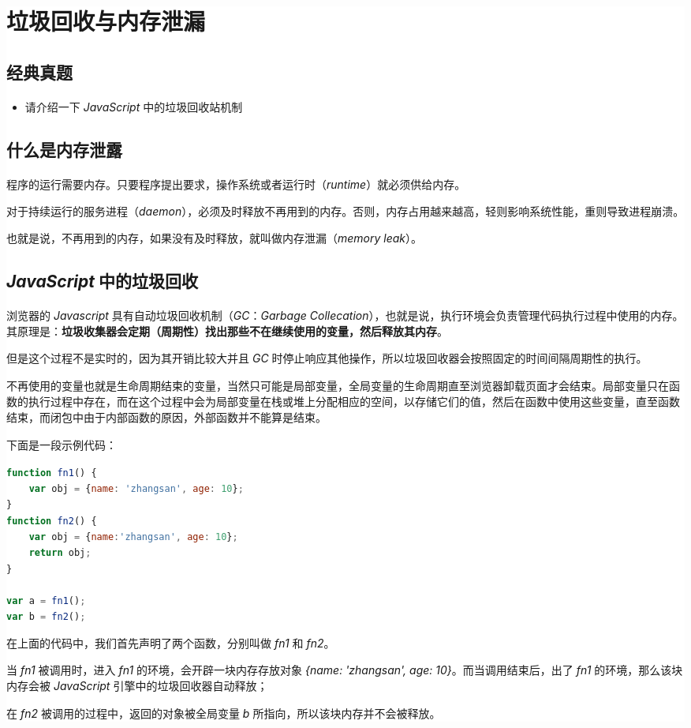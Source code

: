 # 垃圾回收与内存泄漏



## 经典真题



- 请介绍一下 *JavaScript* 中的垃圾回收站机制



## 什么是内存泄露



程序的运行需要内存。只要程序提出要求，操作系统或者运行时（*runtime*）就必须供给内存。

对于持续运行的服务进程（*daemon*），必须及时释放不再用到的内存。否则，内存占用越来越高，轻则影响系统性能，重则导致进程崩溃。

也就是说，不再用到的内存，如果没有及时释放，就叫做内存泄漏（*memory leak*）。



## *JavaScript* 中的垃圾回收



浏览器的 *Javascript* 具有自动垃圾回收机制（*GC*：*Garbage Collecation*），也就是说，执行环境会负责管理代码执行过程中使用的内存。其原理是：**垃圾收集器会定期（周期性）找出那些不在继续使用的变量，然后释放其内存**。

但是这个过程不是实时的，因为其开销比较大并且 *GC* 时停止响应其他操作，所以垃圾回收器会按照固定的时间间隔周期性的执行。

不再使用的变量也就是生命周期结束的变量，当然只可能是局部变量，全局变量的生命周期直至浏览器卸载页面才会结束。局部变量只在函数的执行过程中存在，而在这个过程中会为局部变量在栈或堆上分配相应的空间，以存储它们的值，然后在函数中使用这些变量，直至函数结束，而闭包中由于内部函数的原因，外部函数并不能算是结束。



下面是一段示例代码：

```js
function fn1() {
    var obj = {name: 'zhangsan', age: 10};
}
function fn2() {
    var obj = {name:'zhangsan', age: 10};
    return obj;
}

var a = fn1();
var b = fn2();
```

在上面的代码中，我们首先声明了两个函数，分别叫做 *fn1* 和 *fn2*。

当 *fn1* 被调用时，进入 *fn1* 的环境，会开辟一块内存存放对象 *{name: 'zhangsan', age: 10}*。而当调用结束后，出了 *fn1* 的环境，那么该块内存会被  *JavaScript* 引擎中的垃圾回收器自动释放；

在 *fn2* 被调用的过程中，返回的对象被全局变量 *b* 所指向，所以该块内存并不会被释放。
